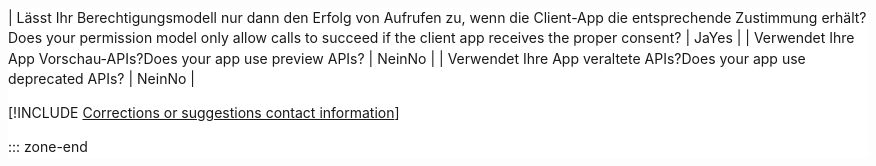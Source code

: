 | <span data-ttu-id="5b500-217">Lässt Ihr Berechtigungsmodell nur dann den Erfolg von Aufrufen zu, wenn die Client-App die entsprechende Zustimmung erhält?</span><span class="sxs-lookup"><span data-stu-id="5b500-217">Does your permission model only allow calls to succeed if the client app receives the proper consent?</span></span> | <span data-ttu-id="5b500-218">Ja</span><span class="sxs-lookup"><span data-stu-id="5b500-218">Yes</span></span> |
| <span data-ttu-id="5b500-219">Verwendet Ihre App Vorschau-APIs?</span><span class="sxs-lookup"><span data-stu-id="5b500-219">Does your app use preview APIs?</span></span> | <span data-ttu-id="5b500-220">Nein</span><span class="sxs-lookup"><span data-stu-id="5b500-220">No</span></span> |
| <span data-ttu-id="5b500-221">Verwendet Ihre App veraltete APIs?</span><span class="sxs-lookup"><span data-stu-id="5b500-221">Does your app use deprecated APIs?</span></span> | <span data-ttu-id="5b500-222">Nein</span><span class="sxs-lookup"><span data-stu-id="5b500-222">No</span></span> |

[!INCLUDE [Corrections or suggestions contact information](../includes/corrections-or-suggestions.md)]

::: zone-end
